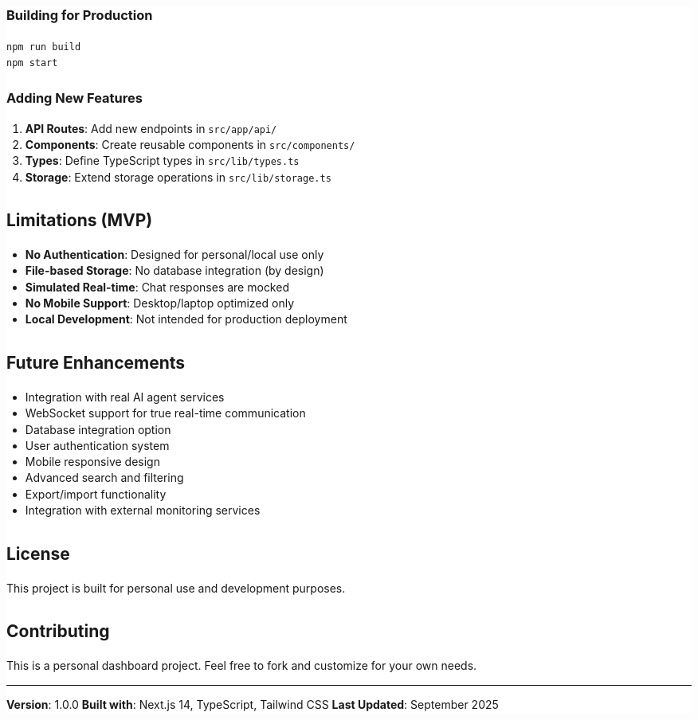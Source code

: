 ### Building for Production
```bash
npm run build
npm start
```

### Adding New Features

1. **API Routes**: Add new endpoints in `src/app/api/`
2. **Components**: Create reusable components in `src/components/`
3. **Types**: Define TypeScript types in `src/lib/types.ts`
4. **Storage**: Extend storage operations in `src/lib/storage.ts`

## Limitations (MVP)

- **No Authentication**: Designed for personal/local use only
- **File-based Storage**: No database integration (by design)
- **Simulated Real-time**: Chat responses are mocked
- **No Mobile Support**: Desktop/laptop optimized only
- **Local Development**: Not intended for production deployment

## Future Enhancements

- Integration with real AI agent services
- WebSocket support for true real-time communication
- Database integration option
- User authentication system
- Mobile responsive design
- Advanced search and filtering
- Export/import functionality
- Integration with external monitoring services

## License

This project is built for personal use and development purposes.

## Contributing

This is a personal dashboard project. Feel free to fork and customize for your own needs.

---

**Version**: 1.0.0
**Built with**: Next.js 14, TypeScript, Tailwind CSS
**Last Updated**: September 2025